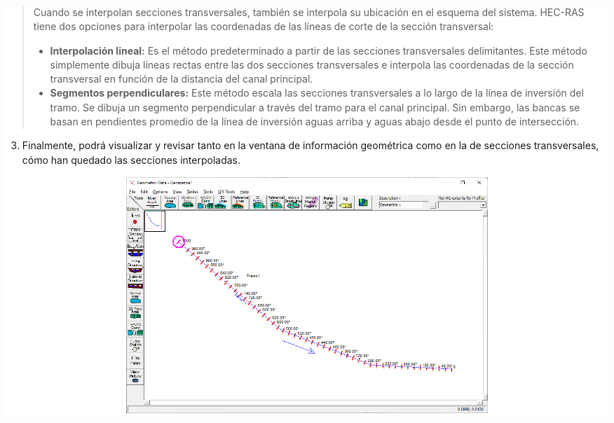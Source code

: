 >Cuando se interpolan secciones transversales, también se interpola su ubicación en el esquema del sistema. HEC-RAS tiene dos opciones para interpolar las coordenadas de las líneas de corte de la sección transversal: 
> * **Interpolación lineal:** Es el método predeterminado a partir de las secciones transversales delimitantes. Este método simplemente dibuja líneas rectas entre las dos secciones transversales e interpola las coordenadas de la sección transversal en función de la distancia del canal principal.
> *  **Segmentos perpendiculares:** Este método escala las secciones transversales a lo largo de la línea de inversión del tramo. Se dibuja un segmento perpendicular a través del tramo para el canal principal. Sin embargo, las bancas se basan en pendientes promedio de la línea de inversión aguas arriba y aguas abajo desde el punto de intersección.

3. Finalmente, podrá visualizar y revisar tanto en la ventana de información geométrica como en la de secciones transversales, cómo han quedado las secciones interpoladas.

<div align="center">
<img alt="Geometry" src="Screens/Screen17.png" width="60%">
</div>

<div align="center">